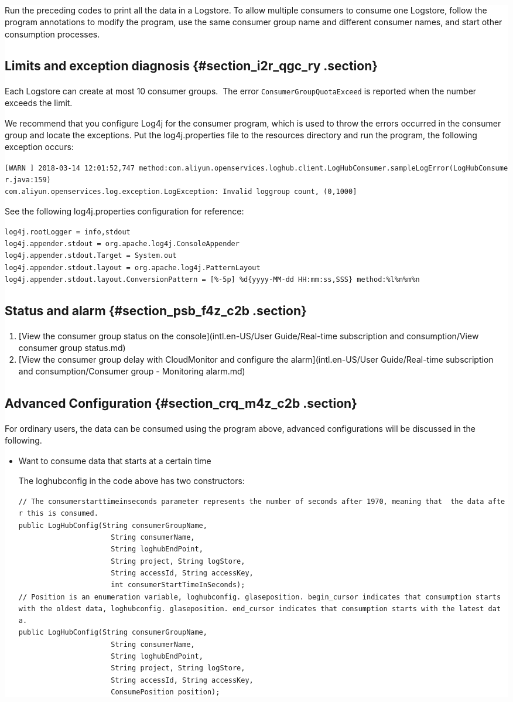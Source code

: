 Run the preceding codes to print all the data in a Logstore. To allow multiple consumers to consume one Logstore, follow the program annotations to modify the program, use the same consumer group name and different consumer names, and start other consumption processes.

## Limits and exception diagnosis {#section_i2r_qgc_ry .section}

Each Logstore can create at most 10 consumer groups.  The error `ConsumerGroupQuotaExceed` is reported when the number exceeds the limit.

We recommend that you configure Log4j for the consumer program, which is used to throw the errors occurred in the consumer group and locate the exceptions. Put the log4j.properties file to the resources directory and run the program, the following exception occurs:

```
[WARN ] 2018-03-14 12:01:52,747 method:com.aliyun.openservices.loghub.client.LogHubConsumer.sampleLogError(LogHubConsumer.java:159)
com.aliyun.openservices.log.exception.LogException: Invalid loggroup count, (0,1000]
```

See the following log4j.properties configuration for reference:

```
log4j.rootLogger = info,stdout
log4j.appender.stdout = org.apache.log4j.ConsoleAppender
log4j.appender.stdout.Target = System.out
log4j.appender.stdout.layout = org.apache.log4j.PatternLayout
log4j.appender.stdout.layout.ConversionPattern = [%-5p] %d{yyyy-MM-dd HH:mm:ss,SSS} method:%l%n%m%n
```

## Status and alarm {#section_psb_f4z_c2b .section}

1.  [View the consumer group status on the console](intl.en-US/User Guide/Real-time subscription and consumption/View consumer group status.md)
2.  [View the consumer group delay with CloudMonitor and configure the alarm](intl.en-US/User Guide/Real-time subscription and consumption/Consumer group - Monitoring alarm.md)

## Advanced Configuration {#section_crq_m4z_c2b .section}

For ordinary users, the data can be consumed using the program above, advanced configurations will be discussed in the following.

-   Want to consume data that starts at a certain time

    The loghubconfig in the code above has two constructors:

    ```
    // The consumerstarttimeinseconds parameter represents the number of seconds after 1970, meaning that  the data after this is consumed.
    public LogHubConfig(String consumerGroupName, 
                          String consumerName, 
                          String loghubEndPoint,
                          String project, String logStore,
                          String accessId, String accessKey,
                          int consumerStartTimeInSeconds);
    // Position is an enumeration variable, loghubconfig. glaseposition. begin_cursor indicates that consumption starts with the oldest data, loghubconfig. glaseposition. end_cursor indicates that consumption starts with the latest data.
    public LogHubConfig(String consumerGroupName, 
                          String consumerName, 
                          String loghubEndPoint,
                          String project, String logStore,
                          String accessId, String accessKey,
                          ConsumePosition position);
    ```

